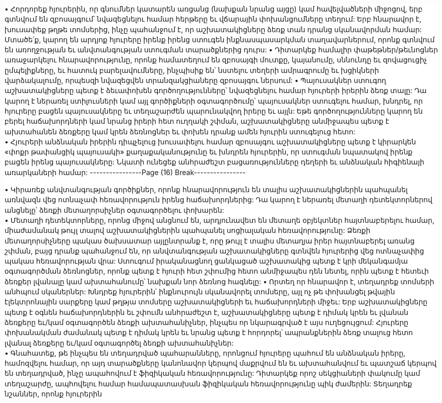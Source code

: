 • Հորդորեք հյուրերին, որ գնումներ կատարեն առցանց (նախքան նրանց 
այցը) կամ հավելվածների միջոցով, երբ գտնվում են զբոսայգում՝ 
նվազեցնելու համար հերթերը եւ վճարային փոխանցումները տեղում: Երբ 
հնարավոր է, խուսափեք թղթե տոմսերից, ինչը պահանջում է, որ 
աշխատակիցները ձեռք տան դրանց սկանավորման համար: Մտածե՛ք, 
կարող են արդյոք հյուրերը իրենք իրենց ստուգեն ինքնասպասարկման 
տաղավարներում, որոնք գտնվում են առողջության եւ անվտանգության 
ստուգման տարածքներից դուրս: 
• Դիտարկեք համալիր փաթեթներ/թեւնոցներ առաջարկելու 
հնարավորությունը, որոնք համատեղում են զբոսայգի մուտքը, 
կայանումը, սննունդը եւ զովացուցիչ ըմպելիքները, եւ հատուկ 
բարելավումները, ինչպիսիք են՝ նստելու տեղերի ամրագրումը եւ 
խցիկների վարձակալումը, որպեսզի նվազեցվեն տրանզակցիաները 
զբոսայգու ներսում: 
• Պայուսակներ ստուգող աշխատակիցները պետք է ձեւափոխեն 
գործողությունները՝ նվազեցնելու համար հյուրերի իրերին ձեռք տալը: Դա 
կարող է ներառել ստիլուսների կամ այլ գործիքների օգտագործումը՝ 
պայուսակներ ստուգելու համար, խնդրել, որ հյուրերը բացեն 
պայուսակները եւ տեղաշարժեն պարունակվող իրերը եւ այլն: Եթե 
գործողությունները կարող են բերել հաճախորդների կամ նրանց իրերի 
հետ ուղղակի շփման, աշխատակիցները անմիջապես պետք է 
ախտահանեն ձեռքերը կամ կրեն ձեռնոցներ եւ փոխեն դրանք ամեն 
հյուրին ստուգելուց հետո:  
• Հյուրերի անձնական իրերին դիպչելուց խուսափելու համար զբոսայգու 
աշխատակիցները պետք է կիրարկեն «փոքր թափանցիկ պայուսակի» 
քաղաքականությունը եւ խնդրեն հյուրերին, որ ստուգման նպատակով 
իրենք բացեն իրենց պայուսակները: Նկատի ունեցեք անհրաժեշտ 
բացառությունները դեղերի եւ անձնական հիգիենայի առարկաների 
համար: 
----------------Page (16) Break----------------
 
• Կիրառեք անվտանգության գործիքներ, որոնք հնարավորություն են 
տալիս աշխատակիցներին պահպանել առնվազն վեց ոտնաչափ 
հեռավորություն իրենց հաճախորդներից: Դա կարող է ներառել մետաղի 
դետեկտորներով անցնելը՝ ձեռքի մետաղորսիչներ օգտագործելու 
փոխարեն:  
• Մետաղի դետեկտորները, որոնց միջով անցնում են, արդյունավետ են 
մետաղե օբյեկտներ հայտնաբերելու համար, միաժամանակ թույլ տալով 
աշխատակիցներին պահպանել սոցիալական հեռավորությունը: Ձեռքի 
մետաղորսիչները պակաս ծախսատար այլընտրանք է, որը թույլ է տալիս 
մետաղյա իրեր հայտնաբերել առանց շփման, բայց դրանք պահանջում են, 
որ անվտանգության աշխատակիցները գտնվեն հյուրերից վեց 
ոտնաչափից պակաս հեռավորության վրա: Ստուգում իրականացնող 
ցանկացած աշխատակից պետք է կրի մեկանգամյա օգտագործման 
ձեռնոցներ, որոնք պետք է հյուրի հետ շփումից հետո անմիջապես դեն 
նետել, որին պետք է հետեւի ձեռքեր լվանալը կամ ախտահանումը՝ 
նախքան նոր ձեռնոց հագնելը: 
• Որտեղ որ հնարավոր է, տեղադրեք տոմսերի անհպում սկաներներ: 
Խնդրեք հյուրերին՝ ինքնուրույն սկանավորել տոմսերը, այլ ոչ թե 
փոխանցել թվային էլեկտրոնային սարքերը կամ թղթյա տոմսերը 
աշխատակիցների եւ հաճախորդների միջեւ: Երբ աշխատակիցները պետք 
է օգնեն հաճախորդներին եւ շփումն անհրաժեշտ է, աշխատակիցները 
պետք է դիմակ կրեն եւ լվանան ձեռքերը եւ/կամ օգտագործեն ձեռքի 
ախտահանիչներ, ինչպես որ նկարագրված է այս ուղեցույցում: Հյուրերը 
փոխանակման ժամանակ պետք է դիմակ կրեն եւ նրանց պետք է 
հորդորել՝ ապրանքներին ձեռք տալուց հետո լվանալ ձեռքերը եւ/կամ 
օգտագործել ձեռքի ախտահանիչներ:  
• Գնահատեք, թե ինչպես են տեղադրված պահարանները, որոնցում 
հյուրերը պահում են անձնական իրերը, համոզվելու համար, որ այդ 
տարածքները կանոնավոր կերպով մաքրվում են եւ ախտահանվում եւ 
պատշաճ կերպով են տեղադրված, ինչը ապահովում է ֆիզիկական 
հեռավորությունը: Դիտարկեք որոշ սեկցիաների փակումը կամ 
տեղաշարժը, ապհովելու համար համապատասխան ֆիզիկական 
հեռավորությունը պիկ ժամերին: Տեղադրեք նշաններ, որոնք հյուրերին 